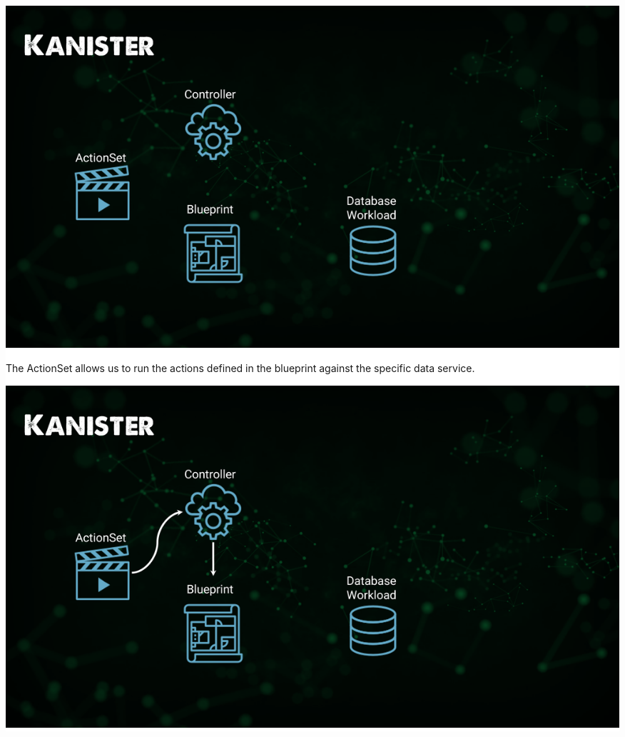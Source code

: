 ![](Images/Day88_Data3.png)

The ActionSet allows us to run the actions defined in the blueprint against the specific data service.

![](Images/Day88_Data4.png)
